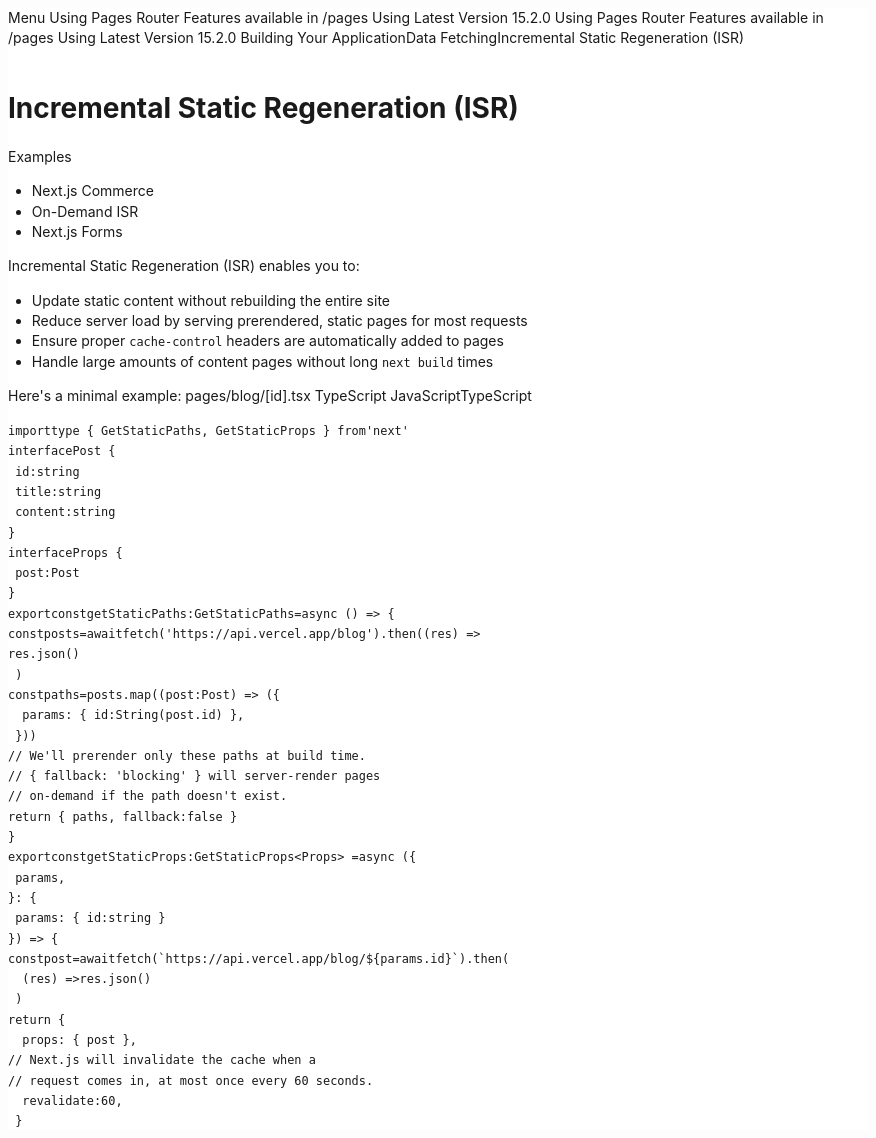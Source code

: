 Menu
Using Pages Router
Features available in /pages
Using Latest Version
15.2.0
Using Pages Router
Features available in /pages
Using Latest Version
15.2.0
Building Your ApplicationData FetchingIncremental Static Regeneration (ISR)
# Incremental Static Regeneration (ISR)
Examples
  * Next.js Commerce
  * On-Demand ISR
  * Next.js Forms


Incremental Static Regeneration (ISR) enables you to:
  * Update static content without rebuilding the entire site
  * Reduce server load by serving prerendered, static pages for most requests
  * Ensure proper `cache-control` headers are automatically added to pages
  * Handle large amounts of content pages without long `next build` times


Here's a minimal example:
pages/blog/[id].tsx
TypeScript
JavaScriptTypeScript
```
importtype { GetStaticPaths, GetStaticProps } from'next'
interfacePost {
 id:string
 title:string
 content:string
}
interfaceProps {
 post:Post
}
exportconstgetStaticPaths:GetStaticPaths=async () => {
constposts=awaitfetch('https://api.vercel.app/blog').then((res) =>
res.json()
 )
constpaths=posts.map((post:Post) => ({
  params: { id:String(post.id) },
 }))
// We'll prerender only these paths at build time.
// { fallback: 'blocking' } will server-render pages
// on-demand if the path doesn't exist.
return { paths, fallback:false }
}
exportconstgetStaticProps:GetStaticProps<Props> =async ({
 params,
}: {
 params: { id:string }
}) => {
constpost=awaitfetch(`https://api.vercel.app/blog/${params.id}`).then(
  (res) =>res.json()
 )
return {
  props: { post },
// Next.js will invalidate the cache when a
// request comes in, at most once every 60 seconds.
  revalidate:60,
 }
```